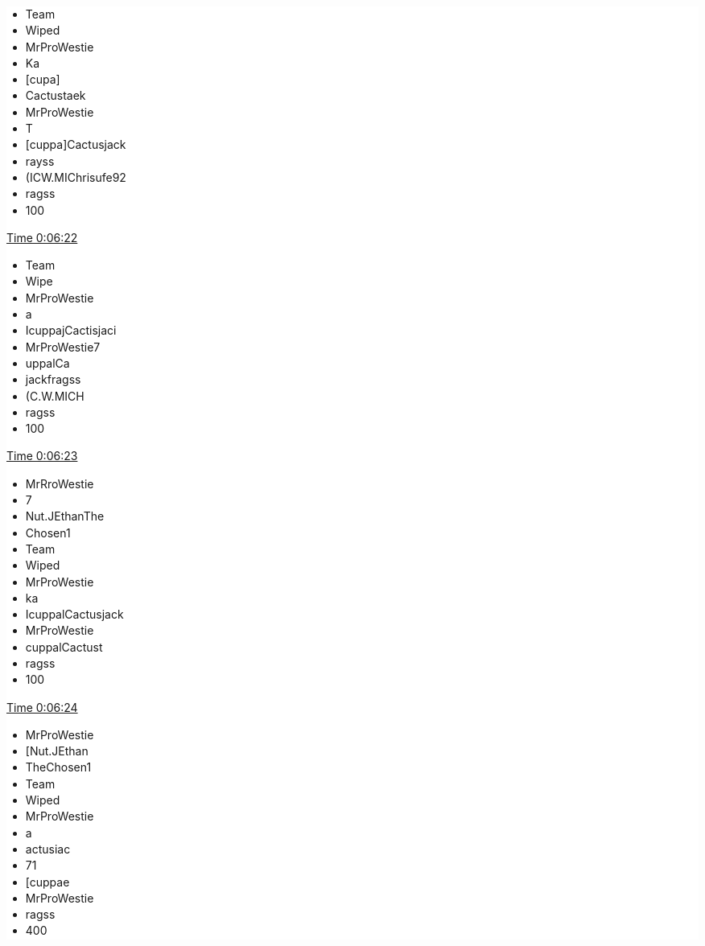 - Team 
- Wiped 
- MrProWestie 
- Ka 
- [cupa] 
- Cactustaek 
- MrProWestie 
- T 
- [cuppa]Cactusjack 
- rayss 
- (ICW.MIChrisufe92 
- ragss 
- 100 

 [Time 0:06:22](https://youtu.be/U6e-Q_wGewM?t=377) 
- Team 
- Wipe 
- MrProWestie 
- a 
- IcuppajCactisjaci 
- MrProWestie7 
- uppalCa 
- jackfragss 
- (C.W.MICH 
- ragss 
- 100 

 [Time 0:06:23](https://youtu.be/U6e-Q_wGewM?t=378) 
- MrRroWestie 
- 7 
- Nut.JEthanThe 
- Chosen1 
- Team 
- Wiped 
- MrProWestie 
- ka 
- IcuppalCactusjack 
- MrProWestie 
- cuppalCactust 
- ragss 
- 100 

 [Time 0:06:24](https://youtu.be/U6e-Q_wGewM?t=379) 
- MrProWestie 
- [Nut.JEthan 
- TheChosen1 
- Team 
- Wiped 
- MrProWestie 
- a 
- actusiac 
- 71 
- [cuppae 
- MrProWestie 
- ragss 
- 400 
